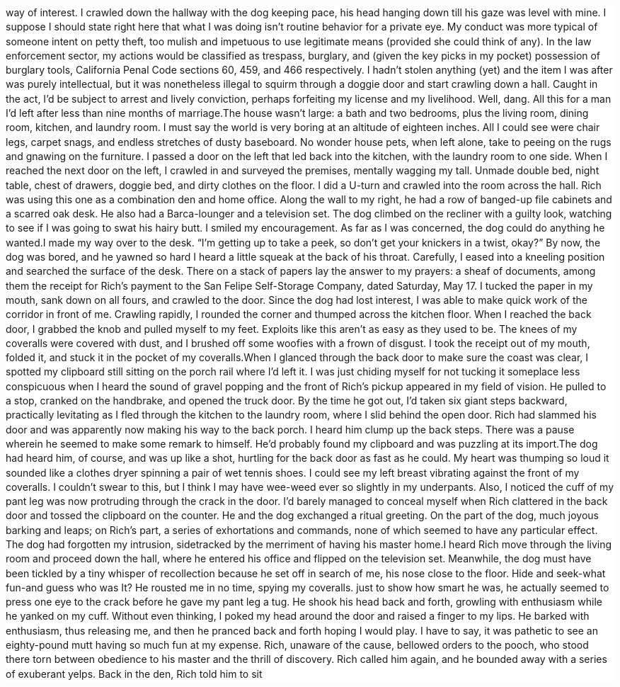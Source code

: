 way of interest. I crawled down the hallway with the dog keeping pace, his head hanging down till his gaze was level with mine. I suppose I should state right here that what I was doing isn’t routine behavior for a private eye. My conduct was more typical of someone intent on petty theft, too mulish and impetuous to use legitimate means (provided she could think of any). In the law enforcement sector, my actions would be classified as trespass, burglary, and (given the key picks in my pocket) possession of burglary tools, California Penal Code sections 60, 459, and 466 respectively. I hadn’t stolen anything (yet) and the item I was after was purely intellectual, but it was nonetheless illegal to squirm through a doggie door and start crawling down a hall. Caught in the act, I’d be subject to arrest and lively conviction, perhaps forfeiting my license and my livelihood. Well, dang. All this for a man I’d left after less than nine months of marriage.The house wasn’t large: a bath and two bedrooms, plus the living room, dining room, kitchen, and laundry room. I must say the world is very boring at an altitude of eighteen inches. All I could see were chair legs, carpet snags, and endless stretches of dusty baseboard. No wonder house pets, when left alone, take to peeing on the rugs and gnawing on the furniture. I passed a door on the left that led back into the kitchen, with the laundry room to one side. When I reached the next door on the left, I crawled in and surveyed the premises, mentally wagging my tall. Unmade double bed, night table, chest of drawers, doggie bed, and dirty clothes on the floor. I did a U-turn and crawled into the room across the hall. Rich was using this one as a combination den and home office. Along the wall to my right, he had a row of banged-up file cabinets and a scarred oak desk. He also had a Barca-lounger and a television set. The dog climbed on the recliner with a guilty look, watching to see if I was going to swat his hairy butt. I smiled my encouragement. As far as I was concerned, the dog could do anything he wanted.I made my way over to the desk. “I’m getting up to take a peek, so don’t get your knickers in a twist, okay?” By now, the dog was bored, and he yawned so hard I heard a little squeak at the back of his throat. Carefully, I eased into a kneeling position and searched the surface of the desk. There on a stack of papers lay the answer to my prayers: a sheaf of documents, among them the receipt for Rich’s payment to the San Felipe Self-Storage Company, dated Saturday, May 17. I tucked the paper in my mouth, sank down on all fours, and crawled to the door. Since the dog had lost interest, I was able to make quick work of the corridor in front of me. Crawling rapidly, I rounded the corner and thumped across the kitchen floor. When I reached the back door, I grabbed the knob and pulled myself to my feet. Exploits like this aren’t as easy as they used to be. The knees of my coveralls were covered with dust, and I brushed off some woofies with a frown of disgust. I took the receipt out of my mouth, folded it, and stuck it in the pocket of my coveralls.When I glanced through the back door to make sure the coast was clear, I spotted my clipboard still sitting on the porch rail where I’d left it. I was just chiding myself for not tucking it someplace less conspicuous when I heard the sound of gravel popping and the front of Rich’s pickup appeared in my field of vision. He pulled to a stop, cranked on the handbrake, and opened the truck door. By the time he got out, I’d taken six giant steps backward, practically levitating as I fled through the kitchen to the laundry room, where I slid behind the open door. Rich had slammed his door and was apparently now making his way to the back porch. I heard him clump up the back steps. There was a pause wherein he seemed to make some remark to himself. He’d probably found my clipboard and was puzzling at its import.The dog had heard him, of course, and was up like a shot, hurtling for the back door as fast as he could. My heart was thumping so loud it sounded like a clothes dryer spinning a pair of wet tennis shoes. I could see my left breast vibrating against the front of my coveralls. I couldn’t swear to this, but I think I may have wee-weed ever so slightly in my underpants. Also, I noticed the cuff of my pant leg was now protruding through the crack in the door. I’d barely managed to conceal myself when Rich clattered in the back door and tossed the clipboard on the counter. He and the dog exchanged a ritual greeting. On the part of the dog, much joyous barking and leaps; on Rich’s part, a series of exhortations and commands, none of which seemed to have any particular effect. The dog had forgotten my intrusion, sidetracked by the merriment of having his master home.I heard Rich move through the living room and proceed down the hall, where he entered his office and flipped on the television set. Meanwhile, the dog must have been tickled by a tiny whisper of recollection because he set off in search of me, his nose close to the floor. Hide and seek-what fun-and guess who was It? He rousted me in no time, spying my coveralls. just to show how smart he was, he actually seemed to press one eye to the crack before he gave my pant leg a tug. He shook his head back and forth, growling with enthusiasm while he yanked on my cuff. Without even thinking, I poked my head around the door and raised a finger to my lips. He barked with enthusiasm, thus releasing me, and then he pranced back and forth hoping I would play. I have to say, it was pathetic to see an eighty-pound mutt having so much fun at my expense. Rich, unaware of the cause, bellowed orders to the pooch, who stood there torn between obedience to his master and the thrill of discovery. Rich called him again, and he bounded away with a series of exuberant yelps. Back in the den, Rich told him to sit